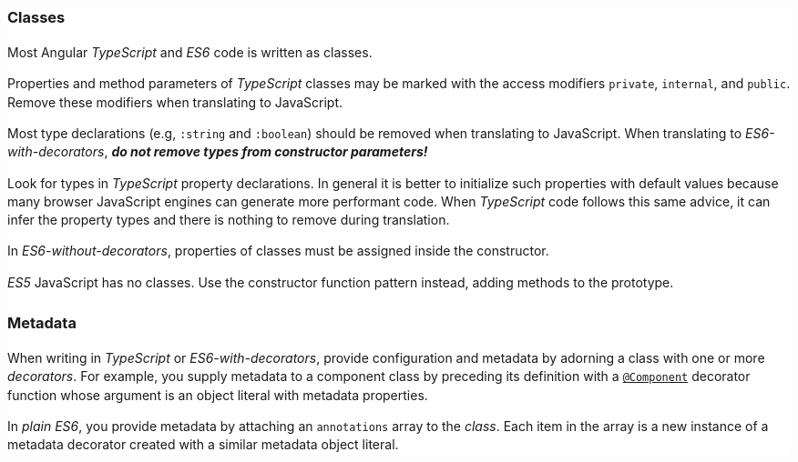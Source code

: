 ### Classes

Most Angular _TypeScript_ and _ES6_ code is written as classes.

Properties and method parameters of _TypeScript_ classes may be marked with the access modifiers
`private`, `internal`, and `public`.
Remove these modifiers when translating to JavaScript.

Most type declarations (e.g, `:string` and `:boolean`) should be removed when translating to JavaScript.
When translating to _ES6-with-decorators_, ***do not remove types from constructor parameters!***

Look for types in _TypeScript_ property declarations.
In general it is better to initialize such properties with default values because
many browser JavaScript engines can generate more performant code.
When _TypeScript_ code follows this same advice, it can infer the property types
and there is nothing to remove during translation.

In _ES6-without-decorators_, properties of classes must be assigned inside the constructor.

_ES5_ JavaScript has no classes.
Use the constructor function pattern instead, adding methods to the prototype.


<code-tabs>

  <code-pane title="TypeScript" path="cb-ts-to-js/ts/src/app/hero.component.ts" region="class">

  </code-pane>

  <code-pane title="ES6 JavaScript with decorators" path="cb-ts-to-js/js-es6-decorators/src/app/hero.component.es6" region="class">

  </code-pane>

  <code-pane title="ES6 JavaScript" path="cb-ts-to-js/js-es6/src/app/hero.component.es6" region="class">

  </code-pane>

  <code-pane title="ES5 JavaScript" path="cb-ts-to-js/js/src/app/hero.component.js" region="constructorproto">

  </code-pane>

</code-tabs>



### Metadata

When writing in _TypeScript_ or _ES6-with-decorators_,
provide configuration and metadata by adorning a class with one or more *decorators*.
For example, you supply metadata to a component class by preceding its definition with a
[`@Component`](api/core/index/Component-decorator) decorator function whose
argument is an object literal with metadata properties.

In _plain ES6_, you provide metadata by attaching an `annotations` array to the _class_.
Each item in the array is a new instance of a metadata decorator created with a similar metadata object literal.
